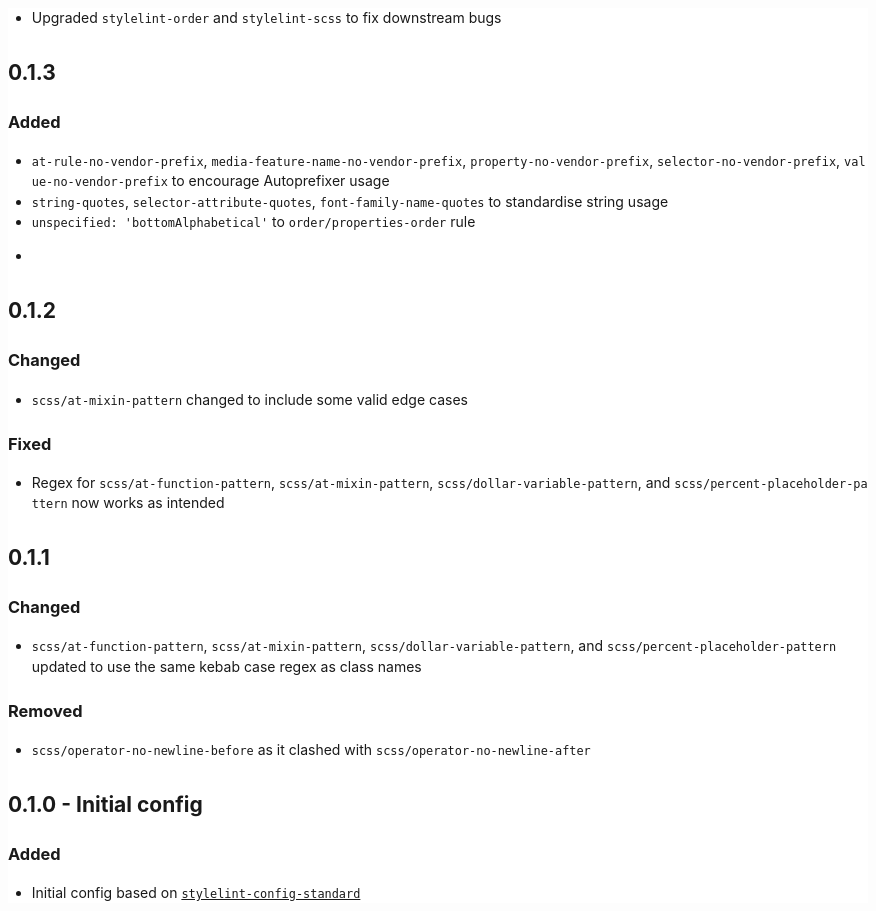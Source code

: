 - Upgraded `stylelint-order` and `stylelint-scss` to fix downstream bugs

## 0.1.3

### Added

- `at-rule-no-vendor-prefix`, `media-feature-name-no-vendor-prefix`, `property-no-vendor-prefix`, `selector-no-vendor-prefix`, `value-no-vendor-prefix` to encourage Autoprefixer usage
- `string-quotes`, `selector-attribute-quotes`, `font-family-name-quotes` to standardise string usage
- `unspecified: 'bottomAlphabetical'` to `order/properties-order` rule

*

## 0.1.2

### Changed

- `scss/at-mixin-pattern` changed to include some valid edge cases

### Fixed

- Regex for `scss/at-function-pattern`, `scss/at-mixin-pattern`, `scss/dollar-variable-pattern`, and `scss/percent-placeholder-pattern` now works as intended

## 0.1.1

### Changed

- `scss/at-function-pattern`, `scss/at-mixin-pattern`, `scss/dollar-variable-pattern`, and `scss/percent-placeholder-pattern` updated to use the same kebab case regex as class names

### Removed

- `scss/operator-no-newline-before` as it clashed with `scss/operator-no-newline-after`

## 0.1.0 - Initial config

### Added

- Initial config based on [`stylelint-config-standard`](https://www.npmjs.com/package/stylelint-config-standard)
